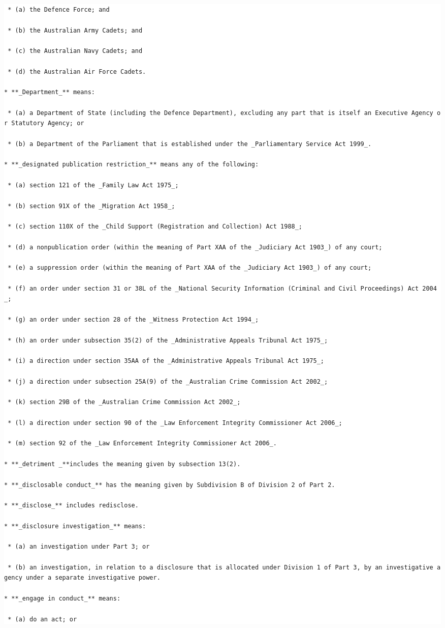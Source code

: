      * (a) the Defence Force; and

     * (b) the Australian Army Cadets; and

     * (c) the Australian Navy Cadets; and

     * (d) the Australian Air Force Cadets.

    * **_Department_** means:

     * (a) a Department of State (including the Defence Department), excluding any part that is itself an Executive Agency or Statutory Agency; or

     * (b) a Department of the Parliament that is established under the _Parliamentary Service Act 1999_.

    * **_designated publication restriction_** means any of the following:

     * (a) section 121 of the _Family Law Act 1975_;

     * (b) section 91X of the _Migration Act 1958_;

     * (c) section 110X of the _Child Support (Registration and Collection) Act 1988_;

     * (d) a nonpublication order (within the meaning of Part XAA of the _Judiciary Act 1903_) of any court;

     * (e) a suppression order (within the meaning of Part XAA of the _Judiciary Act 1903_) of any court;

     * (f) an order under section 31 or 38L of the _National Security Information (Criminal and Civil Proceedings) Act 2004_;

     * (g) an order under section 28 of the _Witness Protection Act 1994_;

     * (h) an order under subsection 35(2) of the _Administrative Appeals Tribunal Act 1975_;

     * (i) a direction under section 35AA of the _Administrative Appeals Tribunal Act 1975_;

     * (j) a direction under subsection 25A(9) of the _Australian Crime Commission Act 2002_;

     * (k) section 29B of the _Australian Crime Commission Act 2002_;

     * (l) a direction under section 90 of the _Law Enforcement Integrity Commissioner Act 2006_;

     * (m) section 92 of the _Law Enforcement Integrity Commissioner Act 2006_.

    * **_detriment _**includes the meaning given by subsection 13(2).

    * **_disclosable conduct_** has the meaning given by Subdivision B of Division 2 of Part 2.

    * **_disclose_** includes redisclose.

    * **_disclosure investigation_** means:

     * (a) an investigation under Part 3; or

     * (b) an investigation, in relation to a disclosure that is allocated under Division 1 of Part 3, by an investigative agency under a separate investigative power.

    * **_engage in conduct_** means:

     * (a) do an act; or

